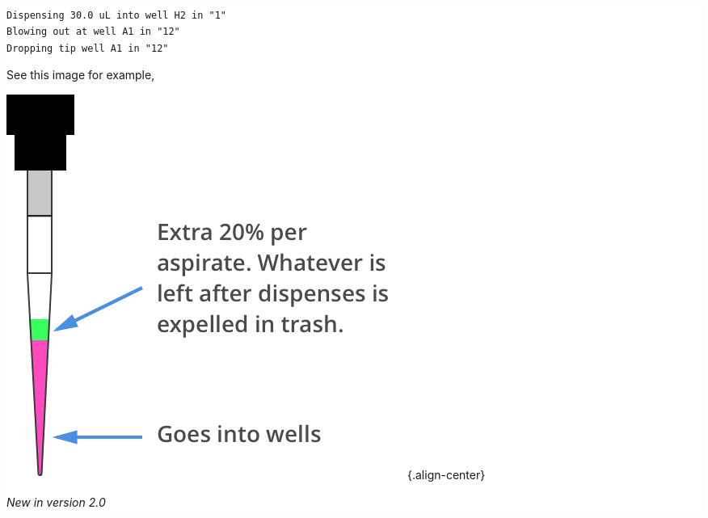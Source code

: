 ```
Dispensing 30.0 uL into well H2 in "1"
Blowing out at well A1 in "12"
Dropping tip well A1 in "12"
```

See this image for example,

![image](../assets/images/complex_commands/distribute_illustration_tip.png){.align-center}

_New in version 2.0_
